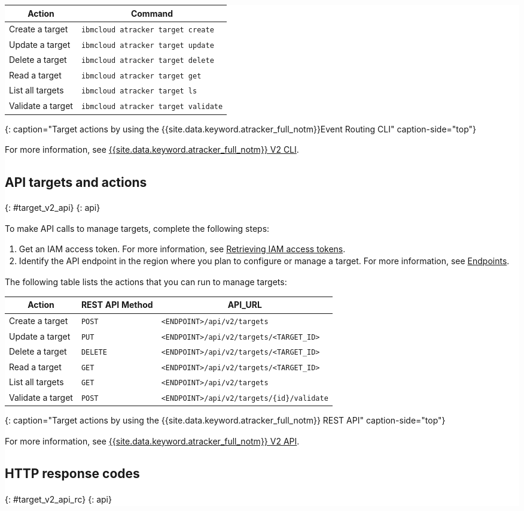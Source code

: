 | Action                     | Command                             |
|----------------------------|-------------------------------------|
| Create a target            | `ibmcloud atracker target create`   |
| Update a target            | `ibmcloud atracker target update`   |
| Delete a target            | `ibmcloud atracker target delete`   |
| Read a target              | `ibmcloud atracker target get`      |
| List all targets           | `ibmcloud atracker target ls`       |
| Validate a target          | `ibmcloud atracker target validate` |
{: caption="Target actions by using the {{site.data.keyword.atracker_full_notm}}Event Routing CLI" caption-side="top"}


For more information, see [{{site.data.keyword.atracker_full_notm}} V2 CLI](/docs/atracker-cli-plugin?topic=atracker-cli-plugin-atracker-v2-cli).



## API targets and actions
{: #target_v2_api}
{: api}

To make API calls to manage targets, complete the following steps:
1. Get an IAM access token. For more information, see [Retrieving IAM access tokens](/docs/atracker?topic=atracker-retrieve-iam-token).
2. Identify the API endpoint in the region where you plan to configure or manage a target. For more information, see [Endpoints](/docs/atracker?topic=atracker-endpoints).


The following table lists the actions that you can run to manage targets:

| Action                     | REST API Method  | API_URL                                          |
|----------------------------|------------------|--------------------------------------------------|
| Create a target            | `POST`           | `<ENDPOINT>/api/v2/targets`              |
| Update a target            | `PUT`            | `<ENDPOINT>/api/v2/targets/<TARGET_ID>`  |
| Delete a target            | `DELETE`         | `<ENDPOINT>/api/v2/targets/<TARGET_ID>`  |
| Read a target              | `GET`            | `<ENDPOINT>/api/v2/targets/<TARGET_ID>`  |
| List all targets           | `GET`            | `<ENDPOINT>/api/v2/targets`             |
| Validate a target          | `POST`           | `<ENDPOINT>/api/v2/targets/{id}/validate` |
{: caption="Target actions by using the {{site.data.keyword.atracker_full_notm}} REST API" caption-side="top"}


For more information, see [{{site.data.keyword.atracker_full_notm}} V2 API](https://{DomainName}/apidocs/atracker).


## HTTP response codes
{: #target_v2_api_rc}
{: api}

